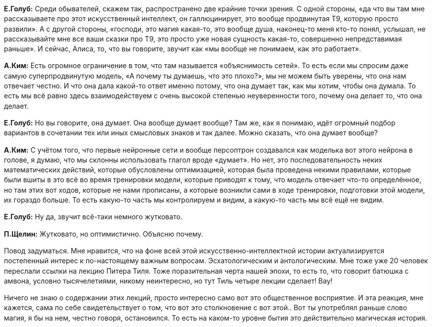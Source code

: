 **Е.Голуб:**
Среди обывателей, скажем так, распространено две крайние точки зрения.
С одной стороны, «да что вы там мне рассказываете про этот искусственный интеллект, он галлюцинирует, это вообще продвинутая Т9, которую просто развили».
А с другой стороны, «господи, это магия какая-то, это вообще душа, наконец-то меня кто-то понял, услышал, не рассказывайте мне все ваши сказки про Т9, это просто уже новая сущность какая-то, совершенно непредставимая раньше».
И сейчас, Алиса, то, что вы говорите, звучит как «мы вообще не понимаем, как это работает».

**А.Ким:**
Есть огромное ограничение в том, что там называется «объяснимость сетей».
То есть если мы спросим даже самую суперпродвинутую модель, «А почему ты думаешь, что это плохо?», мы не можем быть уверены, что она нам отвечает честно.
И что она дала какой-то ответ именно потому, что она думает так, как мы хотим, чтобы она думала.
То есть мы всё равно здесь взаимодействуем с очень высокой степенью неуверенности того, почему она делает то, что она делает.

**Е.Голуб:**
Но вы говорите, она думает.
Она вообще думает вообще?
Там же, как я понимаю, идёт огромный подбор вариантов в сочетании тех или иных смысловых знаков и так далее.
Можно сказать, что она думает вообще?

**А.Ким:**
С учётом того, что первые нейронные сети и вообще персоптрон создавался как моделька вот этого нейрона в голове, я думаю, что мы склонны использовать глагол вроде «думает».
Но нет, это последовательность неких математических действий, которые обусловлены оптимизацией, которая была проведена некими правилами, которые были вшиты в это всё во время тренировки модели, которые приводят к тому, что модель отвечает что-то определённое, но там этих вот ходов, которые не нами прописаны, а которые возникли сами в ходе тренировки, подготовки этой модели, их гораздо больше.
То есть какую-то часть мы контролируем и видим, а какую-то часть мы всё ещё не видим.

**Е.Голуб:**
Ну да, звучит всё-таки немного жутковато.

**П.Щелин:**
Жутковато, но оптимистично.
Объясню почему.

Повод задуматься.
Мне нравится, что на фоне всей этой искусственно-интеллектной истории актуализируется постепенный интерес к по-настоящему важным вопросам.
Эсхатологическим и антологическим.
Мне тоже уже 20 человек переслали ссылки на лекцию Питера Тиля.
Тоже поразительная черта нашей эпохи, то есть то, что говорит батюшка с амвона, условно тысячелетиями, никому неинтересно, но тут Тиль четыре лекции сделает!
Вау!

Ничего не знаю о содержании этих лекций, просто интересно само вот это общественное восприятие.
И эта реакция, мне кажется, сама по себе свидетельствует о том, что вот это столкновение с вот этой..
Вот ты употреблял раньше слово магия, я бы на нем, честно говоря, остановился.
То есть на каком-то уровне бытия это действительно магическая история.
